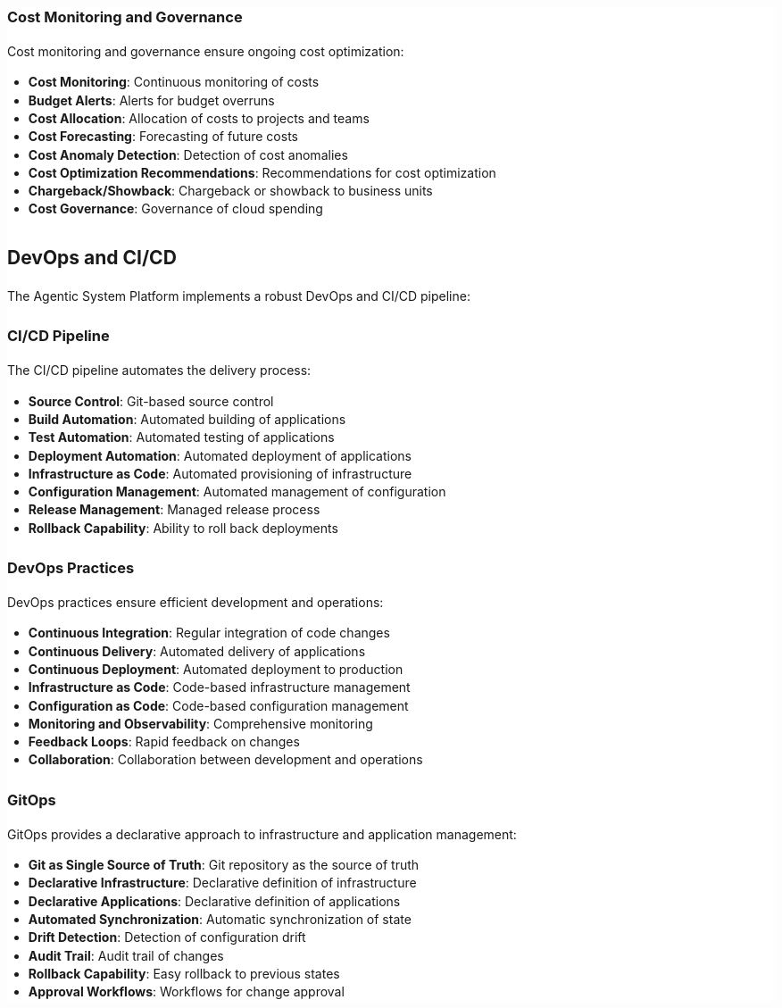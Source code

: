 ### Cost Monitoring and Governance

Cost monitoring and governance ensure ongoing cost optimization:

- **Cost Monitoring**: Continuous monitoring of costs
- **Budget Alerts**: Alerts for budget overruns
- **Cost Allocation**: Allocation of costs to projects and teams
- **Cost Forecasting**: Forecasting of future costs
- **Cost Anomaly Detection**: Detection of cost anomalies
- **Cost Optimization Recommendations**: Recommendations for cost optimization
- **Chargeback/Showback**: Chargeback or showback to business units
- **Cost Governance**: Governance of cloud spending

## DevOps and CI/CD

The Agentic System Platform implements a robust DevOps and CI/CD pipeline:

### CI/CD Pipeline

The CI/CD pipeline automates the delivery process:

- **Source Control**: Git-based source control
- **Build Automation**: Automated building of applications
- **Test Automation**: Automated testing of applications
- **Deployment Automation**: Automated deployment of applications
- **Infrastructure as Code**: Automated provisioning of infrastructure
- **Configuration Management**: Automated management of configuration
- **Release Management**: Managed release process
- **Rollback Capability**: Ability to roll back deployments

### DevOps Practices

DevOps practices ensure efficient development and operations:

- **Continuous Integration**: Regular integration of code changes
- **Continuous Delivery**: Automated delivery of applications
- **Continuous Deployment**: Automated deployment to production
- **Infrastructure as Code**: Code-based infrastructure management
- **Configuration as Code**: Code-based configuration management
- **Monitoring and Observability**: Comprehensive monitoring
- **Feedback Loops**: Rapid feedback on changes
- **Collaboration**: Collaboration between development and operations

### GitOps

GitOps provides a declarative approach to infrastructure and application management:

- **Git as Single Source of Truth**: Git repository as the source of truth
- **Declarative Infrastructure**: Declarative definition of infrastructure
- **Declarative Applications**: Declarative definition of applications
- **Automated Synchronization**: Automatic synchronization of state
- **Drift Detection**: Detection of configuration drift
- **Audit Trail**: Audit trail of changes
- **Rollback Capability**: Easy rollback to previous states
- **Approval Workflows**: Workflows for change approval
